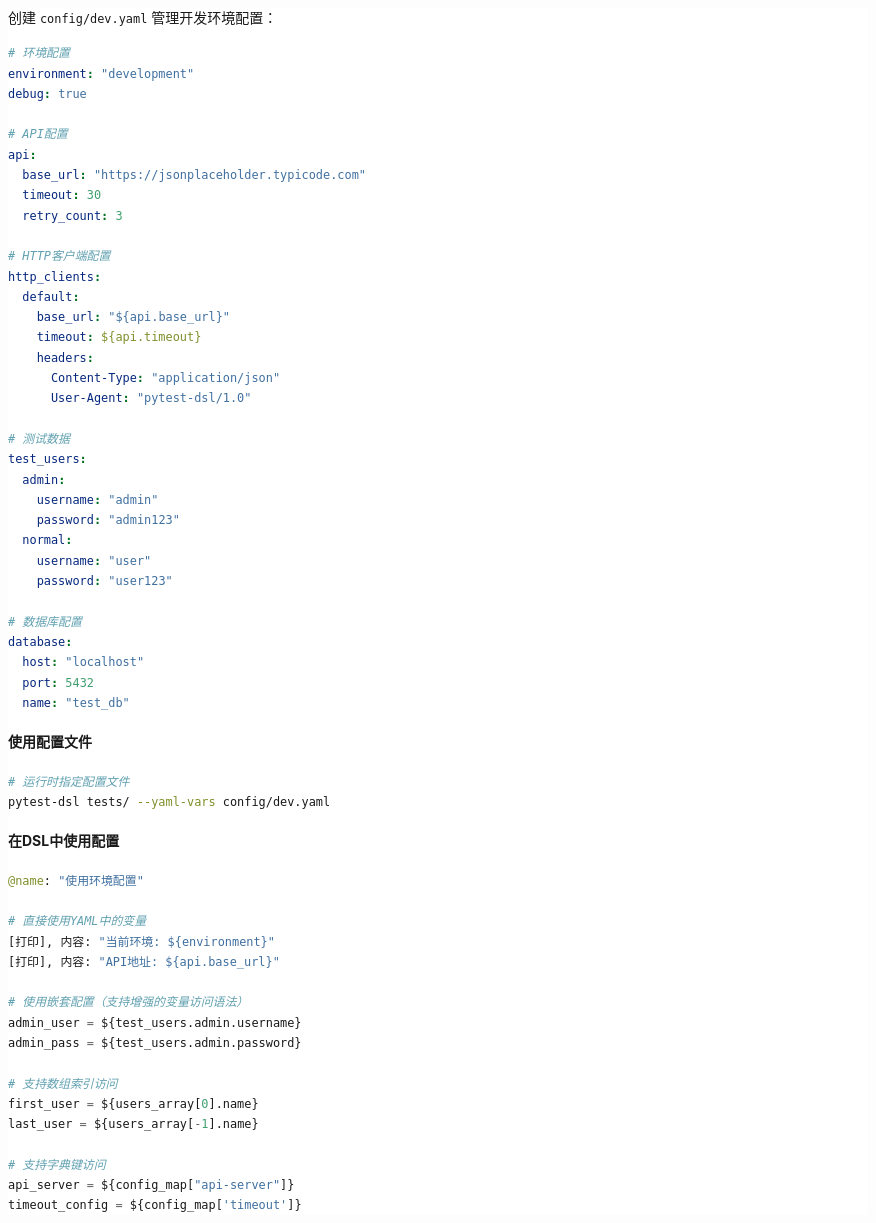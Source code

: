 创建 `config/dev.yaml` 管理开发环境配置：

```yaml
# 环境配置
environment: "development"
debug: true

# API配置
api:
  base_url: "https://jsonplaceholder.typicode.com"
  timeout: 30
  retry_count: 3

# HTTP客户端配置
http_clients:
  default:
    base_url: "${api.base_url}"
    timeout: ${api.timeout}
    headers:
      Content-Type: "application/json"
      User-Agent: "pytest-dsl/1.0"

# 测试数据
test_users:
  admin:
    username: "admin"
    password: "admin123"
  normal:
    username: "user"
    password: "user123"

# 数据库配置
database:
  host: "localhost"
  port: 5432
  name: "test_db"
```

#### 使用配置文件

```bash
# 运行时指定配置文件
pytest-dsl tests/ --yaml-vars config/dev.yaml
```

#### 在DSL中使用配置

```python
@name: "使用环境配置"

# 直接使用YAML中的变量
[打印], 内容: "当前环境: ${environment}"
[打印], 内容: "API地址: ${api.base_url}"

# 使用嵌套配置（支持增强的变量访问语法）
admin_user = ${test_users.admin.username}
admin_pass = ${test_users.admin.password}

# 支持数组索引访问
first_user = ${users_array[0].name}
last_user = ${users_array[-1].name}

# 支持字典键访问
api_server = ${config_map["api-server"]}
timeout_config = ${config_map['timeout']}

```